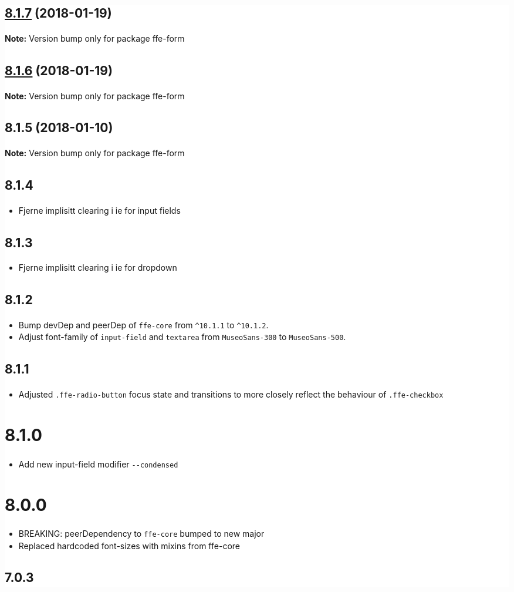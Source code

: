 <a name="8.1.7"></a>

## [8.1.7](https://github.com/SpareBank1/designsystem/compare/ffe-form@8.1.6...ffe-form@8.1.7) (2018-01-19)

**Note:** Version bump only for package ffe-form

<a name="8.1.6"></a>

## [8.1.6](https://github.com/SpareBank1/designsystem/compare/ffe-form@8.1.5...ffe-form@8.1.6) (2018-01-19)

**Note:** Version bump only for package ffe-form

<a name="8.1.5"></a>

## 8.1.5 (2018-01-10)

**Note:** Version bump only for package ffe-form

## 8.1.4

-   Fjerne implisitt clearing i ie for input fields

## 8.1.3

-   Fjerne implisitt clearing i ie for dropdown

## 8.1.2

-   Bump devDep and peerDep of `ffe-core` from `^10.1.1` to `^10.1.2`.
-   Adjust font-family of `input-field` and `textarea` from `MuseoSans-300` to `MuseoSans-500`.

## 8.1.1

-   Adjusted `.ffe-radio-button` focus state and transitions to more closely reflect the behaviour of `.ffe-checkbox`

# 8.1.0

-   Add new input-field modifier `--condensed`

# 8.0.0

-   BREAKING: peerDependency to `ffe-core` bumped to new major
-   Replaced hardcoded font-sizes with mixins from ffe-core

## 7.0.3
